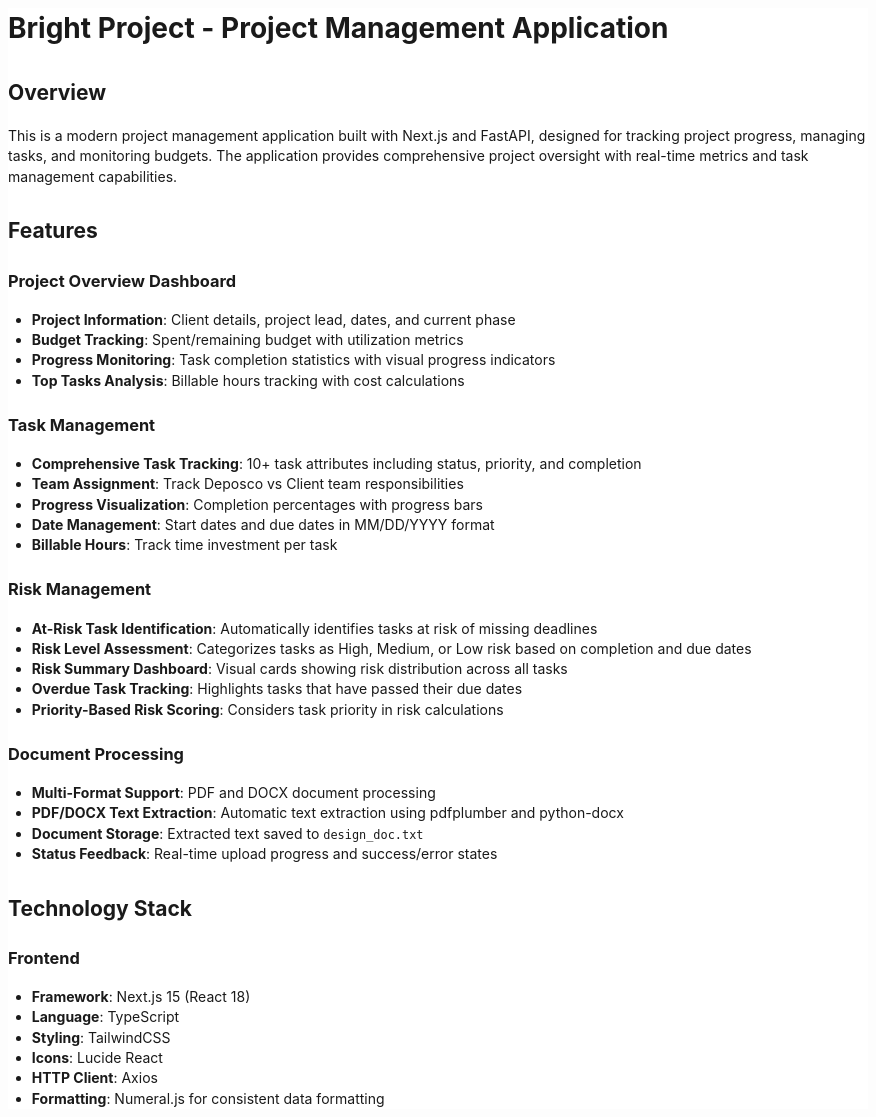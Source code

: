 # Bright Project - Project Management Application

## Overview

This is a modern project management application built with Next.js and FastAPI, designed for tracking project progress, managing tasks, and monitoring budgets. The application provides comprehensive project oversight with real-time metrics and task management capabilities.

## Features

### Project Overview Dashboard
- **Project Information**: Client details, project lead, dates, and current phase
- **Budget Tracking**: Spent/remaining budget with utilization metrics
- **Progress Monitoring**: Task completion statistics with visual progress indicators
- **Top Tasks Analysis**: Billable hours tracking with cost calculations

### Task Management
- **Comprehensive Task Tracking**: 10+ task attributes including status, priority, and completion
- **Team Assignment**: Track Deposco vs Client team responsibilities
- **Progress Visualization**: Completion percentages with progress bars
- **Date Management**: Start dates and due dates in MM/DD/YYYY format
- **Billable Hours**: Track time investment per task

### Risk Management
- **At-Risk Task Identification**: Automatically identifies tasks at risk of missing deadlines
- **Risk Level Assessment**: Categorizes tasks as High, Medium, or Low risk based on completion and due dates
- **Risk Summary Dashboard**: Visual cards showing risk distribution across all tasks
- **Overdue Task Tracking**: Highlights tasks that have passed their due dates
- **Priority-Based Risk Scoring**: Considers task priority in risk calculations

### Document Processing
- **Multi-Format Support**: PDF and DOCX document processing
- **PDF/DOCX Text Extraction**: Automatic text extraction using pdfplumber and python-docx
- **Document Storage**: Extracted text saved to `design_doc.txt`
- **Status Feedback**: Real-time upload progress and success/error states

## Technology Stack

### Frontend
- **Framework**: Next.js 15 (React 18)
- **Language**: TypeScript
- **Styling**: TailwindCSS
- **Icons**: Lucide React
- **HTTP Client**: Axios
- **Formatting**: Numeral.js for consistent data formatting
